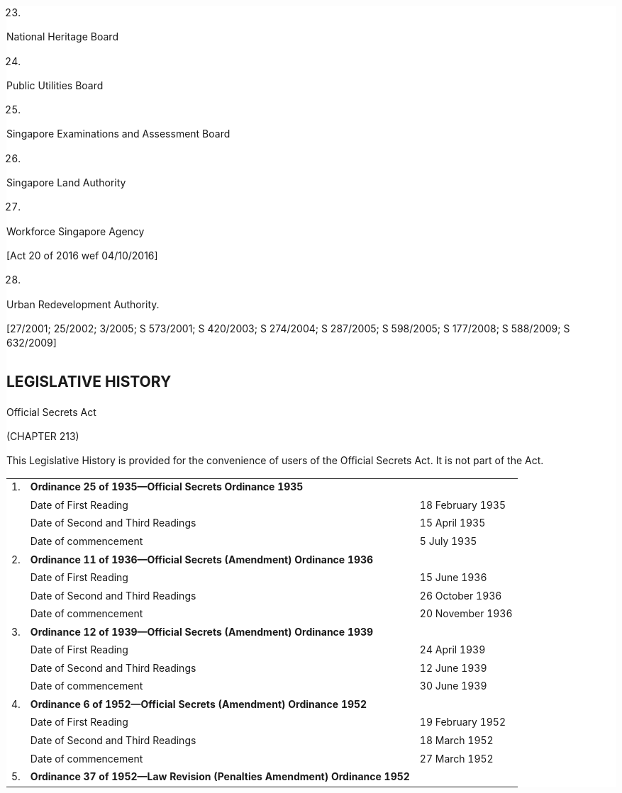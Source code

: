 23. 

National Heritage Board

24. 

Public Utilities Board

25. 

Singapore Examinations and Assessment Board

26. 

Singapore Land Authority

27. 

Workforce Singapore Agency

[Act 20 of 2016 wef 04/10/2016]

28. 

Urban Redevelopment Authority.

[27/2001; 25/2002; 3/2005; S 573/2001; S 420/2003; S 274/2004; S 287/2005; S 598/2005; S 177/2008; S 588/2009; S 632/2009]

## LEGISLATIVE HISTORY

Official Secrets Act

(CHAPTER 213)

This Legislative History is provided for the convenience of users of the Official Secrets Act. It is not part of the Act.

||||
|:-|:-|:-|
|1.|**Ordinance 25 of 1935—Official Secrets Ordinance 1935**|
||Date of First Reading|18 February 1935|
||Date of Second and Third Readings|15 April 1935|
||Date of commencement|5 July 1935|
|2.|**Ordinance 11 of 1936—Official Secrets (Amendment) Ordinance 1936**|
||Date of First Reading|15 June 1936|
||Date of Second and Third Readings|26 October 1936|
||Date of commencement|20 November 1936|
|3.|**Ordinance 12 of 1939—Official Secrets (Amendment) Ordinance 1939**|
||Date of First Reading|24 April 1939|
||Date of Second and Third Readings|12 June 1939|
||Date of commencement|30 June 1939|
|4.|**Ordinance 6 of 1952—Official Secrets (Amendment) Ordinance 1952**|
||Date of First Reading|19 February 1952|
||Date of Second and Third Readings|18 March 1952|
||Date of commencement|27 March 1952|
|5.|**Ordinance 37 of 1952—Law Revision (Penalties Amendment) Ordinance 1952**|